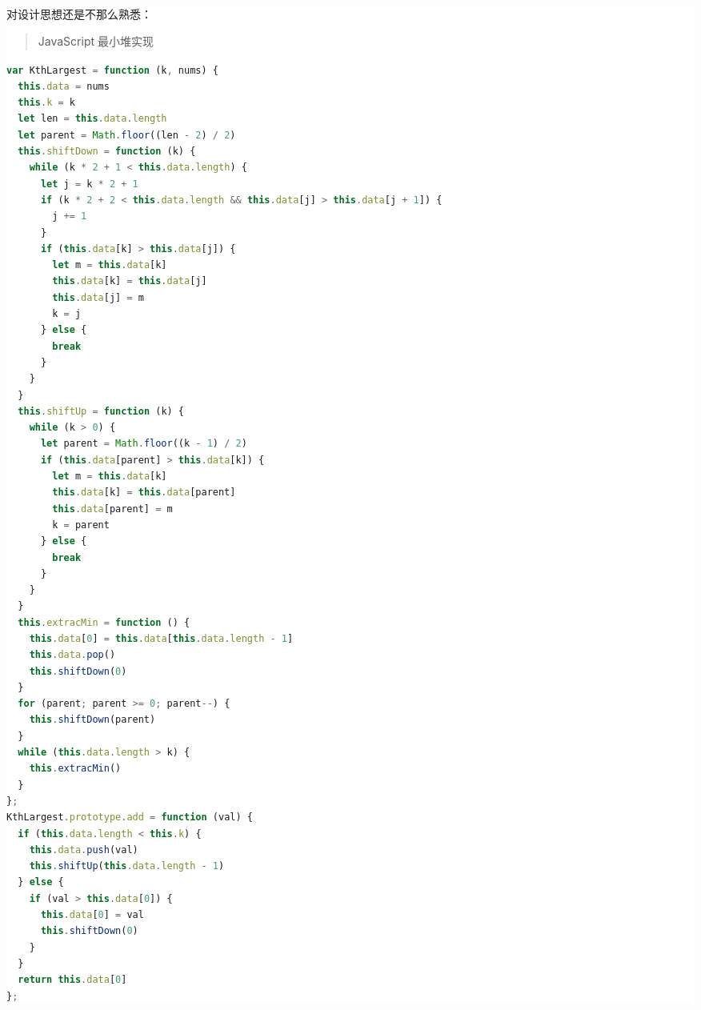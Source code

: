 对设计思想还是不那么熟悉：

> JavaScript 最小堆实现

```js
var KthLargest = function (k, nums) {
  this.data = nums
  this.k = k
  let len = this.data.length
  let parent = Math.floor((len - 2) / 2)
  this.shiftDown = function (k) {
    while (k * 2 + 1 < this.data.length) {
      let j = k * 2 + 1
      if (k * 2 + 2 < this.data.length && this.data[j] > this.data[j + 1]) {
        j += 1
      }
      if (this.data[k] > this.data[j]) {
        let m = this.data[k]
        this.data[k] = this.data[j]
        this.data[j] = m
        k = j
      } else {
        break
      }
    }
  }
  this.shiftUp = function (k) {
    while (k > 0) {
      let parent = Math.floor((k - 1) / 2)
      if (this.data[parent] > this.data[k]) {
        let m = this.data[k]
        this.data[k] = this.data[parent]
        this.data[parent] = m
        k = parent
      } else {
        break
      }
    }
  }
  this.extracMin = function () {
    this.data[0] = this.data[this.data.length - 1]
    this.data.pop()
    this.shiftDown(0)
  }
  for (parent; parent >= 0; parent--) {
    this.shiftDown(parent)
  }
  while (this.data.length > k) {
    this.extracMin()
  }
};
KthLargest.prototype.add = function (val) {
  if (this.data.length < this.k) {
    this.data.push(val)
    this.shiftUp(this.data.length - 1)
  } else {
    if (val > this.data[0]) {
      this.data[0] = val
      this.shiftDown(0)
    }
  }
  return this.data[0]
};
```
